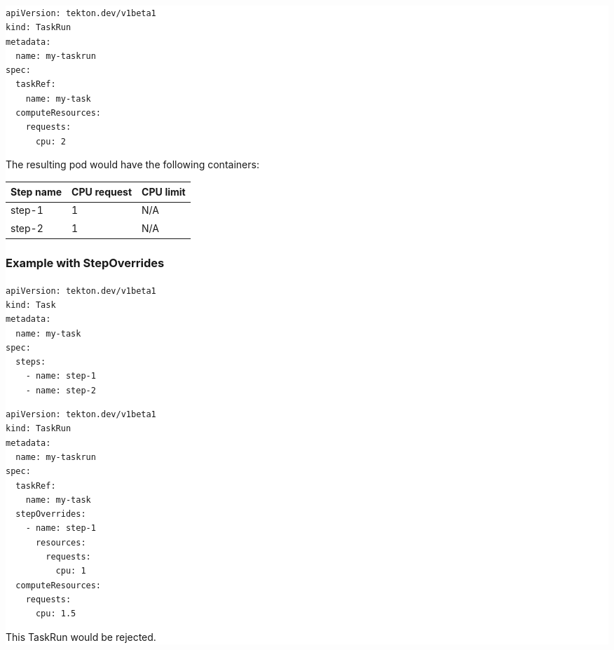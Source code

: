 
```
apiVersion: tekton.dev/v1beta1
kind: TaskRun
metadata:
  name: my-taskrun
spec:
  taskRef:
    name: my-task
  computeResources:
    requests:
      cpu: 2
```

The resulting pod would have the following containers:

| Step name | CPU request | CPU limit |
|-----------|-------------|-----------|
| step-1    | 1           | N/A       |
| step-2    | 1           | N/A       |

### Example with StepOverrides

```
apiVersion: tekton.dev/v1beta1
kind: Task
metadata:
  name: my-task
spec:
  steps:
    - name: step-1
    - name: step-2
```

```
apiVersion: tekton.dev/v1beta1
kind: TaskRun
metadata:
  name: my-taskrun
spec:
  taskRef:
    name: my-task
  stepOverrides:
    - name: step-1
      resources:
        requests:
          cpu: 1
  computeResources:
    requests:
      cpu: 1.5
```

This TaskRun would be rejected.
